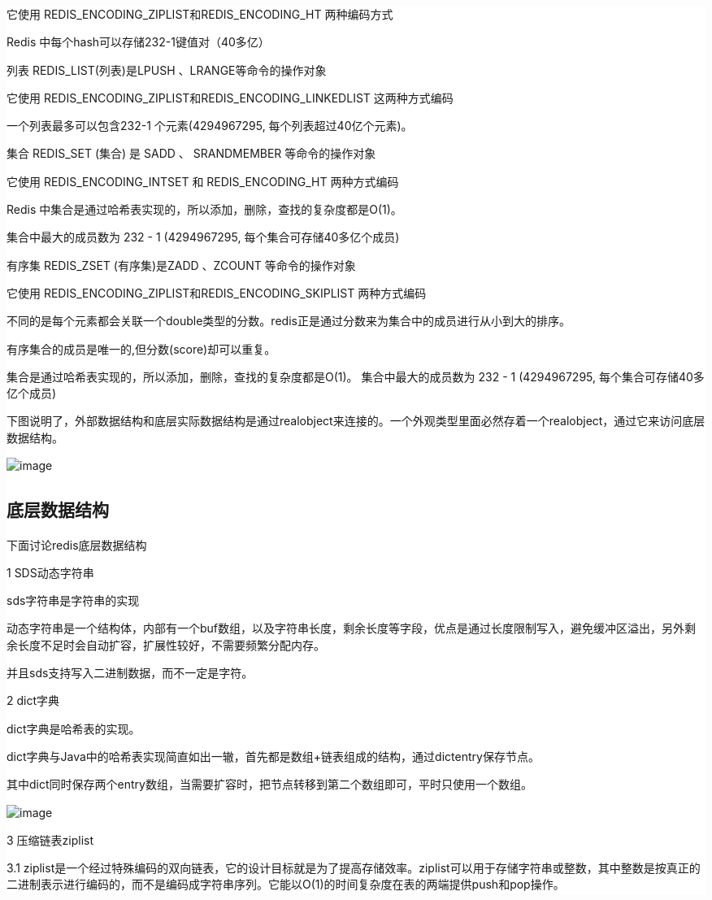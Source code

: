 它使用 REDIS_ENCODING_ZIPLIST和REDIS_ENCODING_HT 两种编码方式

Redis 中每个hash可以存储232-1键值对（40多亿）

列表
REDIS_LIST(列表)是LPUSH 、LRANGE等命令的操作对象

它使用 REDIS_ENCODING_ZIPLIST和REDIS_ENCODING_LINKEDLIST 这两种方式编码

一个列表最多可以包含232-1 个元素(4294967295, 每个列表超过40亿个元素)。

集合
REDIS_SET (集合) 是 SADD 、 SRANDMEMBER 等命令的操作对象

它使用 REDIS_ENCODING_INTSET 和 REDIS_ENCODING_HT 两种方式编码

Redis 中集合是通过哈希表实现的，所以添加，删除，查找的复杂度都是O(1)。

集合中最大的成员数为 232 - 1 (4294967295, 每个集合可存储40多亿个成员)

有序集
REDIS_ZSET (有序集)是ZADD 、ZCOUNT 等命令的操作对象

它使用 REDIS_ENCODING_ZIPLIST和REDIS_ENCODING_SKIPLIST 两种方式编码

不同的是每个元素都会关联一个double类型的分数。redis正是通过分数来为集合中的成员进行从小到大的排序。

有序集合的成员是唯一的,但分数(score)却可以重复。

集合是通过哈希表实现的，所以添加，删除，查找的复杂度都是O(1)。 集合中最大的成员数为 232 - 1 (4294967295, 每个集合可存储40多亿个成员)

下图说明了，外部数据结构和底层实际数据结构是通过realobject来连接的。一个外观类型里面必然存着一个realobject，通过它来访问底层数据结构。

![image](https://user-gold-cdn.xitu.io/2017/9/17/2c71cff03efc96d2280d12602cc2aa92?imageView2/0/w/1280/h/960/format/webp/ignore-error/1)


## 底层数据结构

下面讨论redis底层数据结构


1 SDS动态字符串

sds字符串是字符串的实现

动态字符串是一个结构体，内部有一个buf数组，以及字符串长度，剩余长度等字段，优点是通过长度限制写入，避免缓冲区溢出，另外剩余长度不足时会自动扩容，扩展性较好，不需要频繁分配内存。

并且sds支持写入二进制数据，而不一定是字符。

2 dict字典

dict字典是哈希表的实现。

dict字典与Java中的哈希表实现简直如出一辙，首先都是数组+链表组成的结构，通过dictentry保存节点。

其中dict同时保存两个entry数组，当需要扩容时，把节点转移到第二个数组即可，平时只使用一个数组。

![image](http://zhangtielei.com/assets/photos_redis/redis_dict_structure.png)

3 压缩链表ziplist

3.1 ziplist是一个经过特殊编码的双向链表，它的设计目标就是为了提高存储效率。ziplist可以用于存储字符串或整数，其中整数是按真正的二进制表示进行编码的，而不是编码成字符串序列。它能以O(1)的时间复杂度在表的两端提供push和pop操作。
